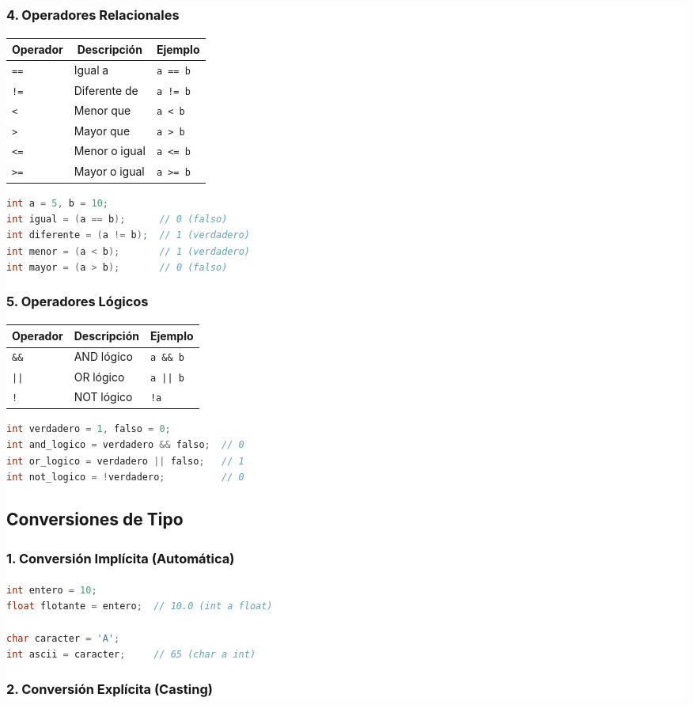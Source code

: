 ### 4. Operadores Relacionales

| Operador | Descripción | Ejemplo |
|----------|-------------|---------|
| `==` | Igual a | `a == b` |
| `!=` | Diferente de | `a != b` |
| `<` | Menor que | `a < b` |
| `>` | Mayor que | `a > b` |
| `<=` | Menor o igual | `a <= b` |
| `>=` | Mayor o igual | `a >= b` |

```c
int a = 5, b = 10;
int igual = (a == b);      // 0 (falso)
int diferente = (a != b);  // 1 (verdadero)
int menor = (a < b);       // 1 (verdadero)
int mayor = (a > b);       // 0 (falso)
```

### 5. Operadores Lógicos

| Operador | Descripción | Ejemplo |
|----------|-------------|---------|
| `&&` | AND lógico | `a && b` |
| `\|\|` | OR lógico | `a \|\| b` |
| `!` | NOT lógico | `!a` |

```c
int verdadero = 1, falso = 0;
int and_logico = verdadero && falso;  // 0
int or_logico = verdadero || falso;   // 1
int not_logico = !verdadero;          // 0
```

## Conversiones de Tipo

### 1. Conversión Implícita (Automática)

```c
int entero = 10;
float flotante = entero;  // 10.0 (int a float)

char caracter = 'A';
int ascii = caracter;     // 65 (char a int)
```

### 2. Conversión Explícita (Casting)
